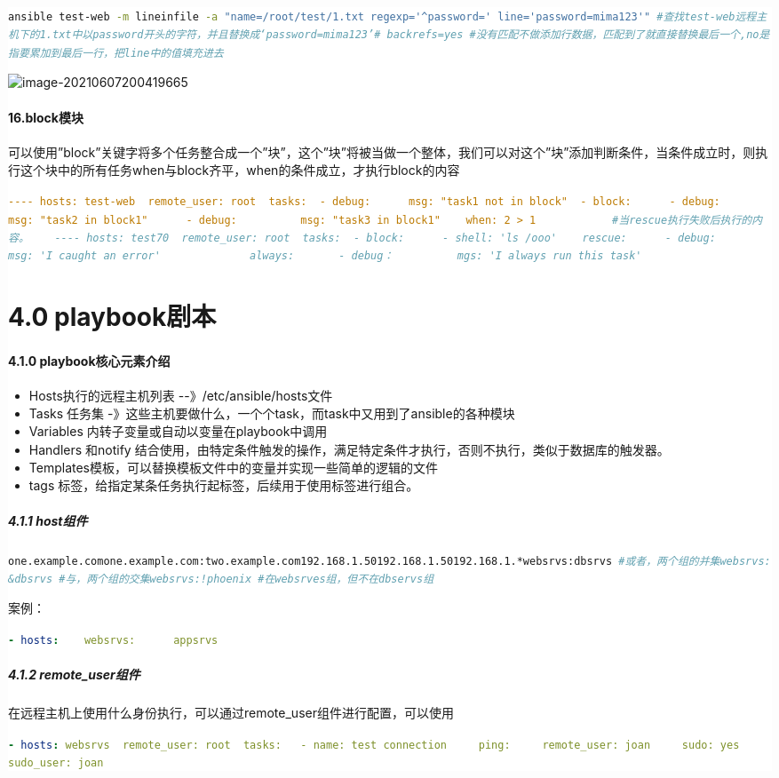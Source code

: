 ```bash
ansible test-web -m lineinfile -a "name=/root/test/1.txt regexp='^password=' line='password=mima123'" #查找test-web远程主机下的1.txt中以password开头的字符，并且替换成‘password=mima123’# backrefs=yes #没有匹配不做添加行数据，匹配到了就直接替换最后一个,no是指要累加到最后一行，把line中的值填充进去
```

![image-20210607200419665](D:\技术文档\ansible\image-20210607200419665.png)

#### 16.block模块

​      可以使用”block”关键字将多个任务整合成一个”块”，这个”块”将被当做一个整体，我们可以对这个”块”添加判断条件，当条件成立时，则执行这个块中的所有任务when与block齐平，when的条件成立，才执行block的内容

```yaml
---- hosts: test-web  remote_user: root  tasks:  - debug:      msg: "task1 not in block"  - block:      - debug:          msg: "task2 in block1"      - debug:          msg: "task3 in block1"    when: 2 > 1            #当rescue执行失败后执行的内容。    ---- hosts: test70  remote_user: root  tasks:  - block:      - shell: 'ls /ooo'    rescue:      - debug:          msg: 'I caught an error'              always:       - debug：          mgs: 'I always run this task'
```



# 4.0 playbook剧本

#### 4.1.0 playbook核心元素介绍

- Hosts执行的远程主机列表 --》/etc/ansible/hosts文件
- Tasks 任务集 -》这些主机要做什么，一个个task，而task中又用到了ansible的各种模块
- Variables 内转子变量或自动以变量在playbook中调用
- Handlers 和notify 结合使用，由特定条件触发的操作，满足特定条件才执行，否则不执行，类似于数据库的触发器。
- Templates模板，可以替换模板文件中的变量并实现一些简单的逻辑的文件
- tags 标签，给指定某条任务执行起标签，后续用于使用标签进行组合。



##### 4.1.1 host组件

```bash
one.example.comone.example.com:two.example.com192.168.1.50192.168.1.50192.168.1.*websrvs:dbsrvs #或者，两个组的并集websrvs:&dbsrvs #与，两个组的交集websrvs:!phoenix #在websrves组，但不在dbservs组
```

案例：

```yaml
- hosts:    websrvs:      appsrvs
```

##### 4.1.2 remote_user组件

在远程主机上使用什么身份执行，可以通过remote_user组件进行配置，可以使用

```yaml
- hosts: websrvs  remote_user: root  tasks:   - name: test connection     ping:     remote_user: joan     sudo: yes     sudo_user: joan
```
